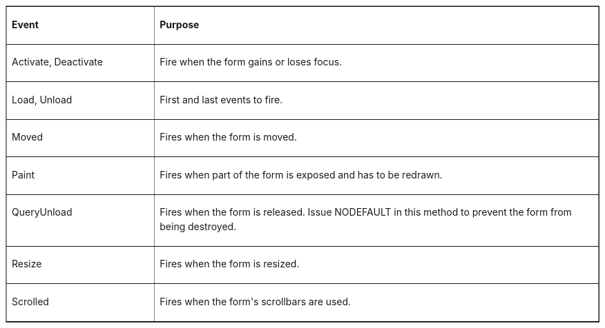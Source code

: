 <table border cellspacing=0 cellpadding=0 width=100%>
<tr>
  <td width=25% valign=top>
  <p><b>Event</b></p>
  </td>
  <td width=75% valign=top>
  <p><b>Purpose</b></p>
  </td>
 </tr>
<tr>
  <td width=25% valign=top>
  <p>Activate, Deactivate</p>
  </td>
  <td width=75% valign=top>
  <p>Fire when the form gains or loses focus.</p>
  </td>
 </tr>
<tr>
  <td width=25% valign=top>
  <p>Load, Unload</p>
  </td>
  <td width=75% valign=top>
  <p>First and last events to fire.</p>
  </td>
 </tr>
<tr>
  <td width=25% valign=top>
  <p>Moved</p>
  </td>
  <td width=75% valign=top>
  <p>Fires when the form is moved.</p>
  </td>
 </tr>
<tr>
  <td width=25% valign=top>
  <p>Paint</p>
  </td>
  <td width=75% valign=top>
  <p>Fires when part of the form is exposed and has to be redrawn.</p>
  </td>
 </tr>
<tr>
  <td width=25% valign=top>
  <p>QueryUnload</p>
  </td>
  <td width=75% valign=top>
  <p>Fires when the form is released. Issue NODEFAULT in this method to prevent the form from being destroyed.</p>
  </td>
 </tr>
<tr>
  <td width=25% valign=top>
  <p>Resize</p>
  </td>
  <td width=75% valign=top>
  <p>Fires when the form is resized.</p>
  </td>
 </tr>
<tr>
  <td width=25% valign=top>
  <p>Scrolled</p>
  </td>
  <td width=75% valign=top>
  <p>Fires when the form's scrollbars are used.</p>